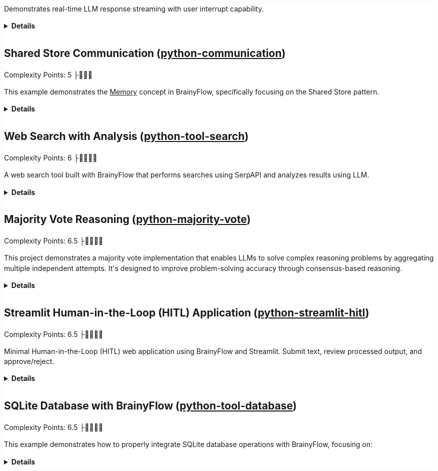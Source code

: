 Demonstrates real-time LLM response streaming with user interrupt capability.<details><summary><strong>Details</strong></summary></details>

## Shared Store Communication ([python-communication](https://github.com/zvictor/brainyflow/tree/main/cookbook/python-communication))
Complexity Points: 5
├🐥🐥🐥

This example demonstrates the [Memory](https://brainy.gitbook.io/flow/core-abstraction/memory) concept in BrainyFlow, specifically focusing on the Shared Store pattern.<details><summary><strong>Details</strong></summary></details>

## Web Search with Analysis ([python-tool-search](https://github.com/zvictor/brainyflow/tree/main/cookbook/python-tool-search))
Complexity Points: 6
├🐓🐓🐓🐓

A web search tool built with BrainyFlow that performs searches using SerpAPI and analyzes results using LLM.<details><summary><strong>Details</strong></summary></details>

## Majority Vote Reasoning ([python-majority-vote](https://github.com/zvictor/brainyflow/tree/main/cookbook/python-majority-vote))
Complexity Points: 6.5
├🐓🐓🐓🐓

This project demonstrates a majority vote implementation that enables LLMs to solve complex reasoning problems by aggregating multiple independent attempts. It's designed to improve problem-solving accuracy through consensus-based reasoning.<details><summary><strong>Details</strong></summary></details>

## Streamlit Human-in-the-Loop (HITL) Application ([python-streamlit-hitl](https://github.com/zvictor/brainyflow/tree/main/cookbook/python-streamlit-hitl))
Complexity Points: 6.5
├🐓🐓🐓🐓

Minimal Human-in-the-Loop (HITL) web application using BrainyFlow and Streamlit. Submit text, review processed output, and approve/reject.<details><summary><strong>Details</strong></summary></details>

## SQLite Database with BrainyFlow ([python-tool-database](https://github.com/zvictor/brainyflow/tree/main/cookbook/python-tool-database))
Complexity Points: 6.5
├🐓🐓🐓🐓

This example demonstrates how to properly integrate SQLite database operations with BrainyFlow, focusing on:<details><summary><strong>Details</strong></summary></details>
